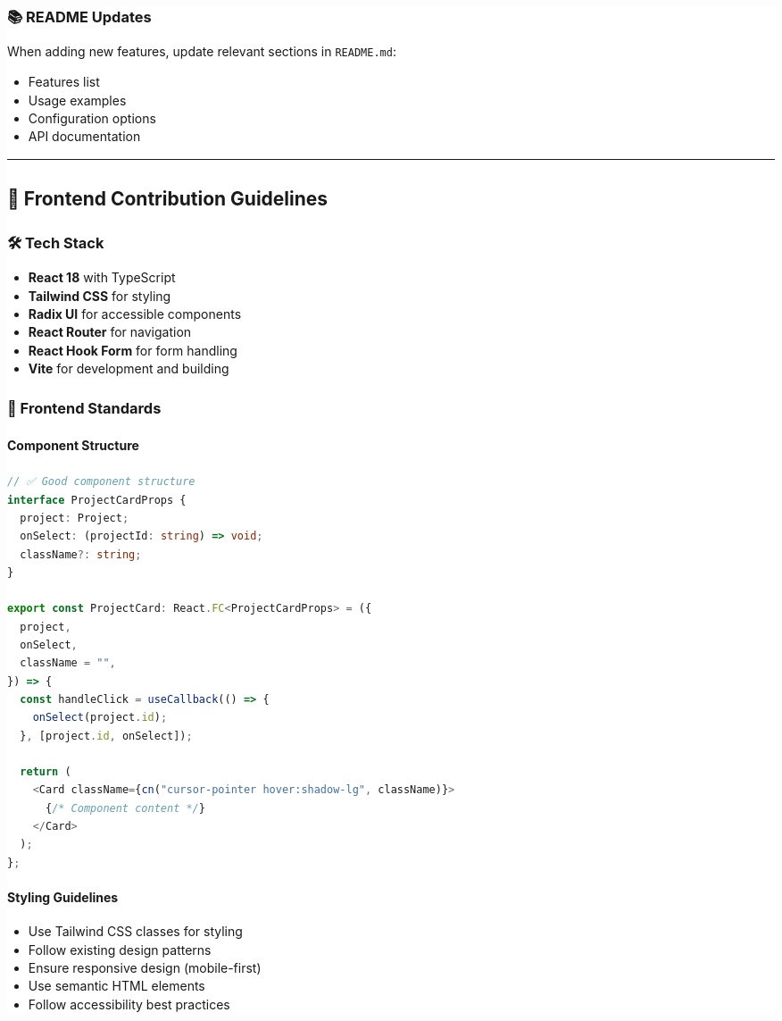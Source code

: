 ### 📚 README Updates

When adding new features, update relevant sections in `README.md`:
- Features list
- Usage examples
- Configuration options
- API documentation

---

## 🎨 Frontend Contribution Guidelines

### 🛠️ Tech Stack

- **React 18** with TypeScript
- **Tailwind CSS** for styling
- **Radix UI** for accessible components
- **React Router** for navigation
- **React Hook Form** for form handling
- **Vite** for development and building

### 🎯 Frontend Standards

#### Component Structure
```typescript
// ✅ Good component structure
interface ProjectCardProps {
  project: Project;
  onSelect: (projectId: string) => void;
  className?: string;
}

export const ProjectCard: React.FC<ProjectCardProps> = ({
  project,
  onSelect,
  className = "",
}) => {
  const handleClick = useCallback(() => {
    onSelect(project.id);
  }, [project.id, onSelect]);

  return (
    <Card className={cn("cursor-pointer hover:shadow-lg", className)}>
      {/* Component content */}
    </Card>
  );
};
```

#### Styling Guidelines
- Use Tailwind CSS classes for styling
- Follow existing design patterns
- Ensure responsive design (mobile-first)
- Use semantic HTML elements
- Follow accessibility best practices
